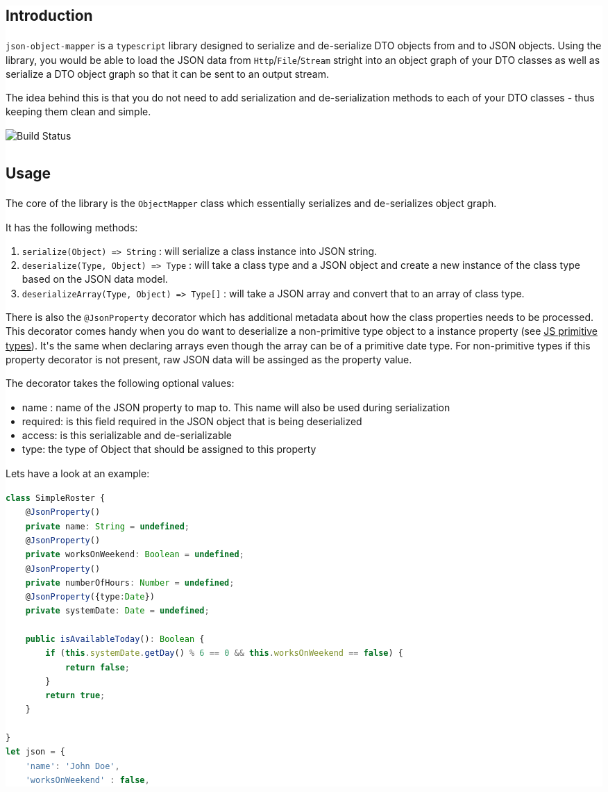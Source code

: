 ## Introduction
`json-object-mapper` is a `typescript` library designed to serialize and
de-serialize DTO objects from and to JSON objects. Using the library, you would
be able to load the JSON data from `Http`/`File`/`Stream` stright
into an object graph of your DTO classes as well as serialize a DTO object graph
so that it can be sent to an output stream.

The idea behind this is that you do not need to add serialization and
de-serialization methods to each of your DTO classes - thus keeping them clean
and simple.

![Build Status](https://github.com/shakilsiraj/json-object-mapper/actions/workflows/test.yml/badge.svg?branch=release/1.7)

## Usage

The core of the library is the `ObjectMapper` class which essentially serializes and
de-serializes object graph.

It has the following methods:


1. `serialize(Object) => String` : will serialize a class instance into JSON string.
2. `deserialize(Type, Object) => Type` : will take a class type and a JSON object
and create a new instance of the class type based on the JSON data model.
3. `deserializeArray(Type, Object) => Type[]` : will take a JSON array and convert that to an array of class type.

There is also the `@JsonProperty` decorator which has additional metadata about
how the class properties needs to be processed. This decorator comes handy when
you do want to deserialize a non-primitive type object to a instance property
(see [JS primitive types](https://developer.mozilla.org/en-US/docs/Web/JavaScript/Data_structures#Primitive_values)).
It's the same when declaring arrays even though the array can be of a primitive date type.
For non-primitive types if this property decorator is not present, raw JSON data
will be assinged as the property value.

The decorator takes the following optional values:
* name : name of the JSON property to map to. This name will also be used during serialization
* required: is this field required in the JSON object that is being deserialized
* access: is this serializable and de-serializable
* type: the type of Object that should be assigned to this property

Lets have a look at an example:

```typescript
class SimpleRoster {
    @JsonProperty()
    private name: String = undefined;
    @JsonProperty()
    private worksOnWeekend: Boolean = undefined;
    @JsonProperty()
    private numberOfHours: Number = undefined;
    @JsonProperty({type:Date})
    private systemDate: Date = undefined;

    public isAvailableToday(): Boolean {
        if (this.systemDate.getDay() % 6 == 0 && this.worksOnWeekend == false) {
            return false;
        }
        return true;
    }

}
let json = {
    'name': 'John Doe',
    'worksOnWeekend' : false,
```